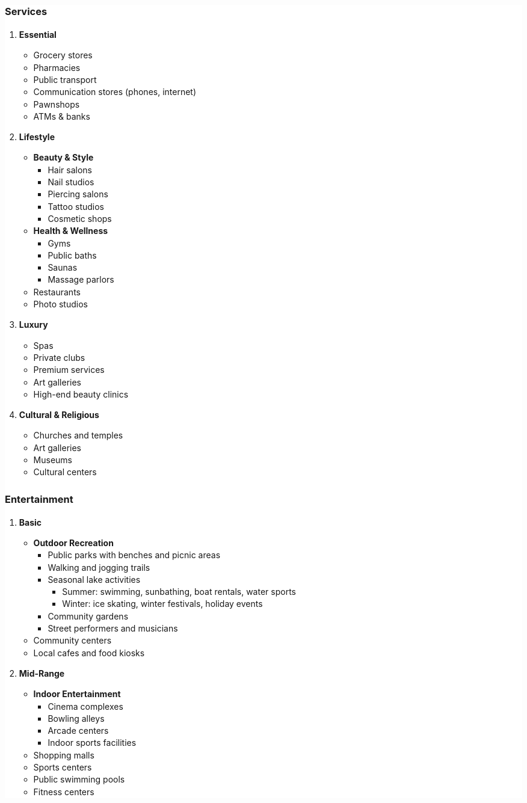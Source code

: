 ### Services
1. **Essential**
   - Grocery stores
   - Pharmacies
   - Public transport
   - Communication stores (phones, internet)
   - Pawnshops
   - ATMs & banks

2. **Lifestyle**
   - **Beauty & Style**
     * Hair salons
     * Nail studios
     * Piercing salons
     * Tattoo studios
     * Cosmetic shops
   - **Health & Wellness**
     * Gyms
     * Public baths
     * Saunas
     * Massage parlors
   - Restaurants
   - Photo studios

3. **Luxury**
   - Spas
   - Private clubs
   - Premium services
   - Art galleries
   - High-end beauty clinics

4. **Cultural & Religious**
   - Churches and temples
   - Art galleries
   - Museums
   - Cultural centers

### Entertainment
1. **Basic**
   - **Outdoor Recreation**
     * Public parks with benches and picnic areas
     * Walking and jogging trails
     * Seasonal lake activities
       - Summer: swimming, sunbathing, boat rentals, water sports
       - Winter: ice skating, winter festivals, holiday events
     * Community gardens
     * Street performers and musicians
   - Community centers
   - Local cafes and food kiosks

2. **Mid-Range**
   - **Indoor Entertainment**
     * Cinema complexes
     * Bowling alleys
     * Arcade centers
     * Indoor sports facilities
   - Shopping malls
   - Sports centers
   - Public swimming pools
   - Fitness centers
